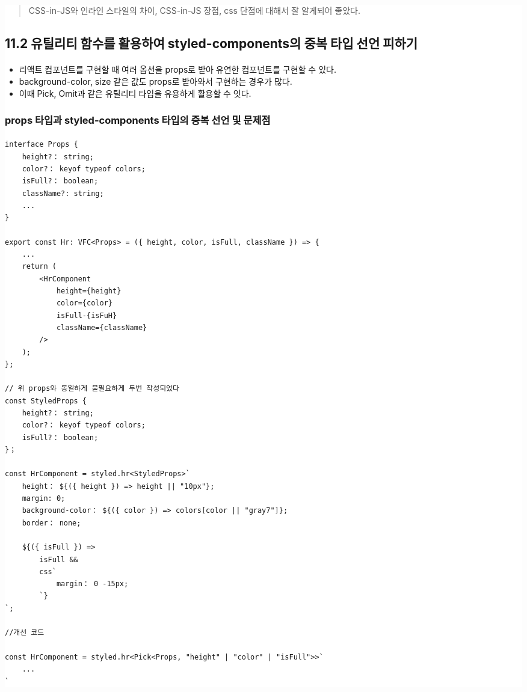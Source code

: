 > CSS-in-JS와 인라인 스타일의 차이, CSS-in-JS 장점, css 단점에 대해서 잘 알게되어 좋았다.
> 

## 11.2 유틸리티 함수를 활용하여 styled-components의 중복 타입 선언 피하기

- 리액트 컴포넌트를 구현할 때 여러 옵션을 props로 받아 유연한 컴포넌트를 구현할 수 있다.
- background-color, size 같은 값도 props로 받아와서 구현하는 경우가 많다.
- 이때 Pick, Omit과 같은 유틸리티 타입을 유용하게 활용할 수 잇다.

### props 타입과 styled-components 타입의 중복 선언 및 문제점

```tsx
interface Props {
	height?： string;
	color?： keyof typeof colors;
	isFull?： boolean;
	className?: string;
	...
}

export const Hr: VFC<Props> = ({ height, color, isFull, className }) => {
	...
	return (
		<HrComponent
			height={height}
			color={color}
			isFull-{isFuH}
			className={className}
		/>
	);
};

// 위 props와 동일하게 불필요하게 두번 작성되었다
const StyledProps {
	height?： string;
	color?： keyof typeof colors;
	isFull?： boolean;
}；

const HrComponent = styled.hr<StyledProps>`
	height： ${({ height }) => height || "10px"};
	margin: 0;
	background-color： ${({ color }) => colors[color || "gray7"]};
	border： none;

	${({ isFull }) =>
		isFull &&
		css`
			margin： 0 -15px;
		`}
`;

//개선 코드

const HrComponent = styled.hr<Pick<Props, "height" | "color" | "isFull">>`
	...
`
```
